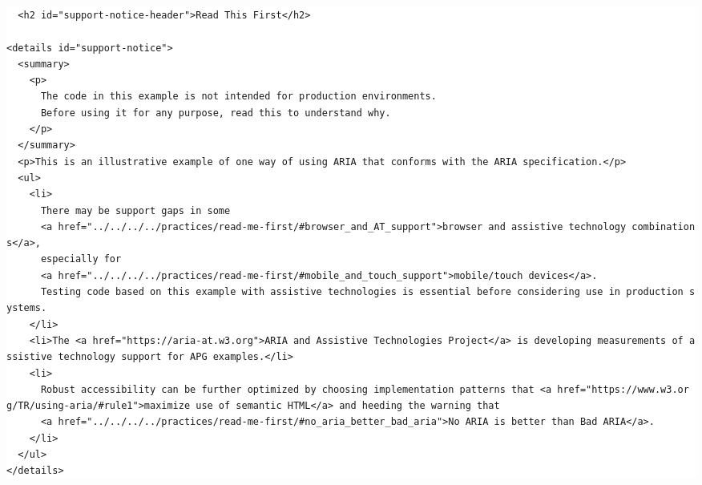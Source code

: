 <link 
  rel="stylesheet"
  href="{{ '/content-assets/wai-aria-practices/shared/css/github.css' | relative_url }}"
>

<script>
const addBodyClass = undefined;
const enableSidebar = true;
if (addBodyClass) document.body.classList.add(addBodyClass);
if (enableSidebar) document.body.classList.add('has-sidebar');
</script>
    

<script>
    const parentPage = window.location.pathname.match(
      /\/(patterns|practices|about)\//
    )?.[1];
    if (parentPage) {
      const parentHref = 'a[href*="' + parentPage + '"]';
      document.querySelector(parentHref).classList.add('active');
    }
  </script>
<div>

      <h2 id="support-notice-header">Read This First</h2>
      
    <details id="support-notice">
      <summary>
        <p>
          The code in this example is not intended for production environments.
          Before using it for any purpose, read this to understand why.
        </p>
      </summary>
      <p>This is an illustrative example of one way of using ARIA that conforms with the ARIA specification.</p>
      <ul>
        <li>
          There may be support gaps in some
          <a href="../../../../practices/read-me-first/#browser_and_AT_support">browser and assistive technology combinations</a>,
          especially for
          <a href="../../../../practices/read-me-first/#mobile_and_touch_support">mobile/touch devices</a>.
          Testing code based on this example with assistive technologies is essential before considering use in production systems.
        </li>
        <li>The <a href="https://aria-at.w3.org">ARIA and Assistive Technologies Project</a> is developing measurements of assistive technology support for APG examples.</li>
        <li>
          Robust accessibility can be further optimized by choosing implementation patterns that <a href="https://www.w3.org/TR/using-aria/#rule1">maximize use of semantic HTML</a> and heeding the warning that
          <a href="../../../../practices/read-me-first/#no_aria_better_bad_aria">No ARIA is better than Bad ARIA</a>.
        </li>
      </ul>
    </details>
  